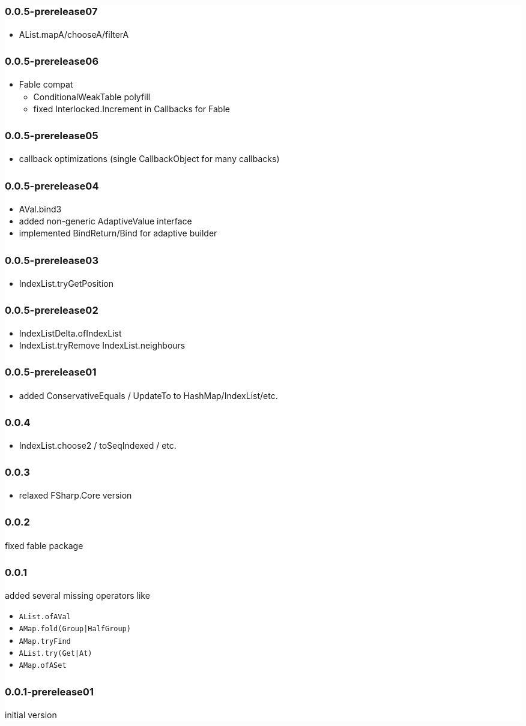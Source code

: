 ### 0.0.5-prerelease07
* AList.mapA/chooseA/filterA

### 0.0.5-prerelease06
* Fable compat
    * ConditionalWeakTable polyfill
    * fixed Interlocked.Increment in Callbacks for Fable

### 0.0.5-prerelease05
* callback optimizations (single CallbackObject for many callbacks)

### 0.0.5-prerelease04
* AVal.bind3
* added non-generic AdaptiveValue interface
* implemented Bind<N>Return/Bind<N> for adaptive builder

### 0.0.5-prerelease03
* IndexList.tryGetPosition

### 0.0.5-prerelease02
* IndexListDelta.ofIndexList
* IndexList.tryRemove IndexList.neighbours

### 0.0.5-prerelease01
* added ConservativeEquals / UpdateTo to HashMap/IndexList/etc.

### 0.0.4
* IndexList.choose2 / toSeqIndexed / etc.

### 0.0.3
* relaxed FSharp.Core version

### 0.0.2
fixed fable package

### 0.0.1
added several missing operators like
* `AList.ofAVal`
* `AMap.fold(Group|HalfGroup)`
* `AMap.tryFind`
* `AList.try(Get|At)`
* `AMap.ofASet`

### 0.0.1-prerelease01
initial version